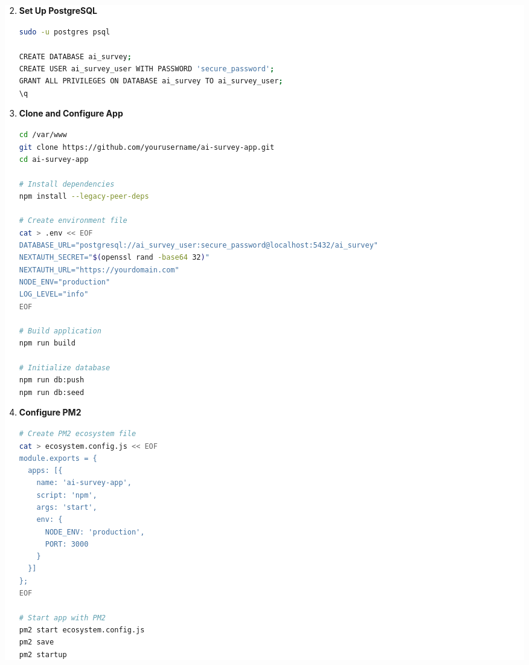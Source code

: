 2. **Set Up PostgreSQL**
   ```bash
   sudo -u postgres psql

   CREATE DATABASE ai_survey;
   CREATE USER ai_survey_user WITH PASSWORD 'secure_password';
   GRANT ALL PRIVILEGES ON DATABASE ai_survey TO ai_survey_user;
   \q
   ```

3. **Clone and Configure App**
   ```bash
   cd /var/www
   git clone https://github.com/yourusername/ai-survey-app.git
   cd ai-survey-app

   # Install dependencies
   npm install --legacy-peer-deps

   # Create environment file
   cat > .env << EOF
   DATABASE_URL="postgresql://ai_survey_user:secure_password@localhost:5432/ai_survey"
   NEXTAUTH_SECRET="$(openssl rand -base64 32)"
   NEXTAUTH_URL="https://yourdomain.com"
   NODE_ENV="production"
   LOG_LEVEL="info"
   EOF

   # Build application
   npm run build

   # Initialize database
   npm run db:push
   npm run db:seed
   ```

4. **Configure PM2**
   ```bash
   # Create PM2 ecosystem file
   cat > ecosystem.config.js << EOF
   module.exports = {
     apps: [{
       name: 'ai-survey-app',
       script: 'npm',
       args: 'start',
       env: {
         NODE_ENV: 'production',
         PORT: 3000
       }
     }]
   };
   EOF

   # Start app with PM2
   pm2 start ecosystem.config.js
   pm2 save
   pm2 startup
   ```
